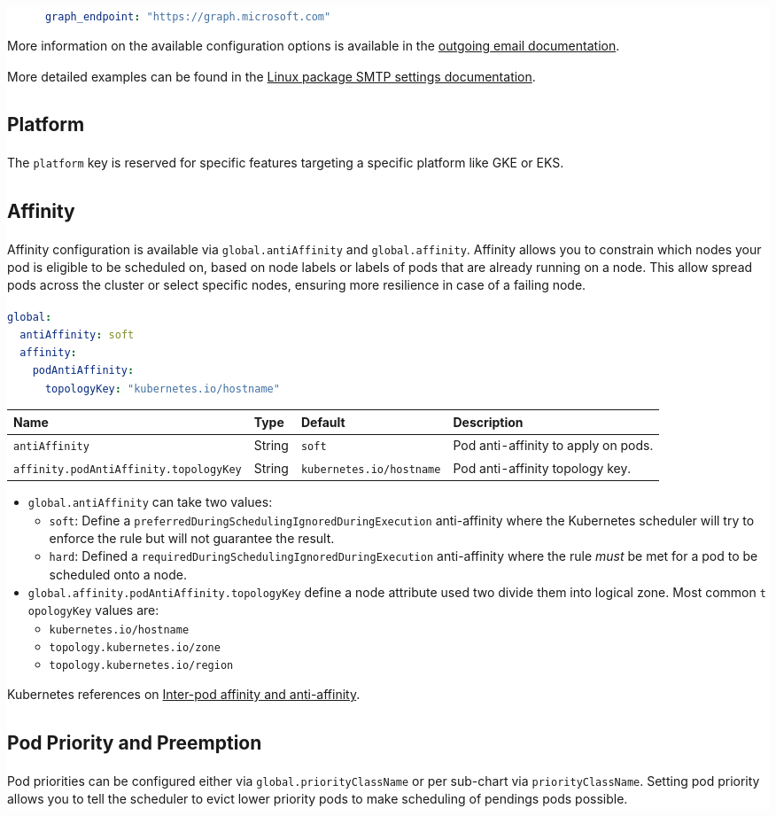 ```yaml
      graph_endpoint: "https://graph.microsoft.com"
```

More information on the available configuration options is available in the
[outgoing email documentation](../installation/command-line-options.md#outgoing-email-configuration).

More detailed examples can be found in the
[Linux package SMTP settings documentation](https://docs.gitlab.com/omnibus/settings/smtp/).

## Platform

The `platform` key is reserved for specific features targeting a specific
platform like GKE or EKS.

## Affinity

Affinity configuration is available via `global.antiAffinity` and `global.affinity`.
Affinity allows you to constrain which nodes your pod is eligible to be scheduled on, based on node labels or labels of pods that are already running on a node. This allow spread pods across the cluster or select specific nodes, ensuring more resilience in case of a failing node.

```yaml
global:
  antiAffinity: soft
  affinity:
    podAntiAffinity:
      topologyKey: "kubernetes.io/hostname"
```

| Name                                   | Type   | Default                  | Description |
|:---------------------------------------|:-------|:-------------------------|:------------|
| `antiAffinity`                         | String | `soft`                   | Pod anti-affinity to apply on pods. |
| `affinity.podAntiAffinity.topologyKey` | String | `kubernetes.io/hostname` | Pod anti-affinity topology key. |

- `global.antiAffinity` can take two values:
  - `soft`: Define a `preferredDuringSchedulingIgnoredDuringExecution` anti-affinity where the Kubernetes scheduler will try to enforce the rule but will not guarantee the result.
  - `hard`: Defined a `requiredDuringSchedulingIgnoredDuringExecution` anti-affinity where the rule _must_ be met for a pod to be scheduled onto a node.
- `global.affinity.podAntiAffinity.topologyKey` define a node attribute used two divide them into logical zone. Most common `topologyKey` values are:
  - `kubernetes.io/hostname`
  - `topology.kubernetes.io/zone`
  - `topology.kubernetes.io/region`

Kubernetes references on [Inter-pod affinity and anti-affinity](https://kubernetes.io/docs/concepts/scheduling-eviction/assign-pod-node/#inter-pod-affinity-and-anti-affinity).

## Pod Priority and Preemption

Pod priorities can be configured either via `global.priorityClassName` or per sub-chart via `priorityClassName`.
Setting pod priority allows you to tell the scheduler to evict lower priority pods to make scheduling of pendings pods possible.
